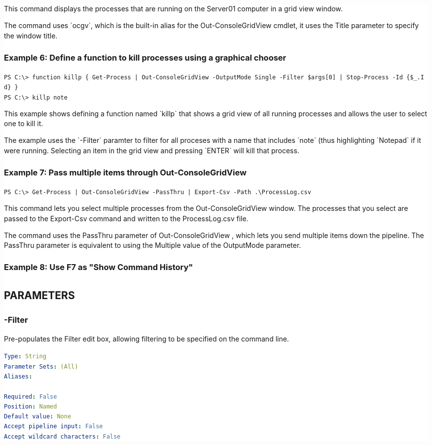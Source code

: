 This command displays the processes that are running on the Server01 computer in a grid view window.

The command uses \`ocgv\`, which is the built-in alias for the Out-ConsoleGridView cmdlet, it uses the Title parameter to specify the window title.

### Example 6: Define a function to kill processes using a graphical chooser
```
PS C:\> function killp { Get-Process | Out-ConsoleGridView -OutputMode Single -Filter $args[0] | Stop-Process -Id {$_.Id} }
PS C:\> killp note
```

This example shows defining a function named \`killp\` that shows a grid view of all running processes and allows the user to select one to kill it.

The example uses the \`-Filter\` paramter to filter for all proceses with a name that includes \`note\` (thus highlighting \`Notepad\` if it were running.
Selecting an item in the grid view and pressing \`ENTER\` will kill that process.

### Example 7: Pass multiple items through Out-ConsoleGridView
```
PS C:\> Get-Process | Out-ConsoleGridView -PassThru | Export-Csv -Path .\ProcessLog.csv
```

This command lets you select multiple processes from the Out-ConsoleGridView window.
The processes that you select are passed to the Export-Csv command and written to the ProcessLog.csv file.

The command uses the PassThru parameter of Out-ConsoleGridView , which lets you send multiple items down the pipeline.
The PassThru parameter is equivalent to using the Multiple value of the OutputMode parameter.

### Example 8: Use F7 as "Show Command History"
```

```

## PARAMETERS

### -Filter
Pre-populates the Filter edit box, allowing filtering to be specified on the command line.

```yaml
Type: String
Parameter Sets: (All)
Aliases:

Required: False
Position: Named
Default value: None
Accept pipeline input: False
Accept wildcard characters: False
```
